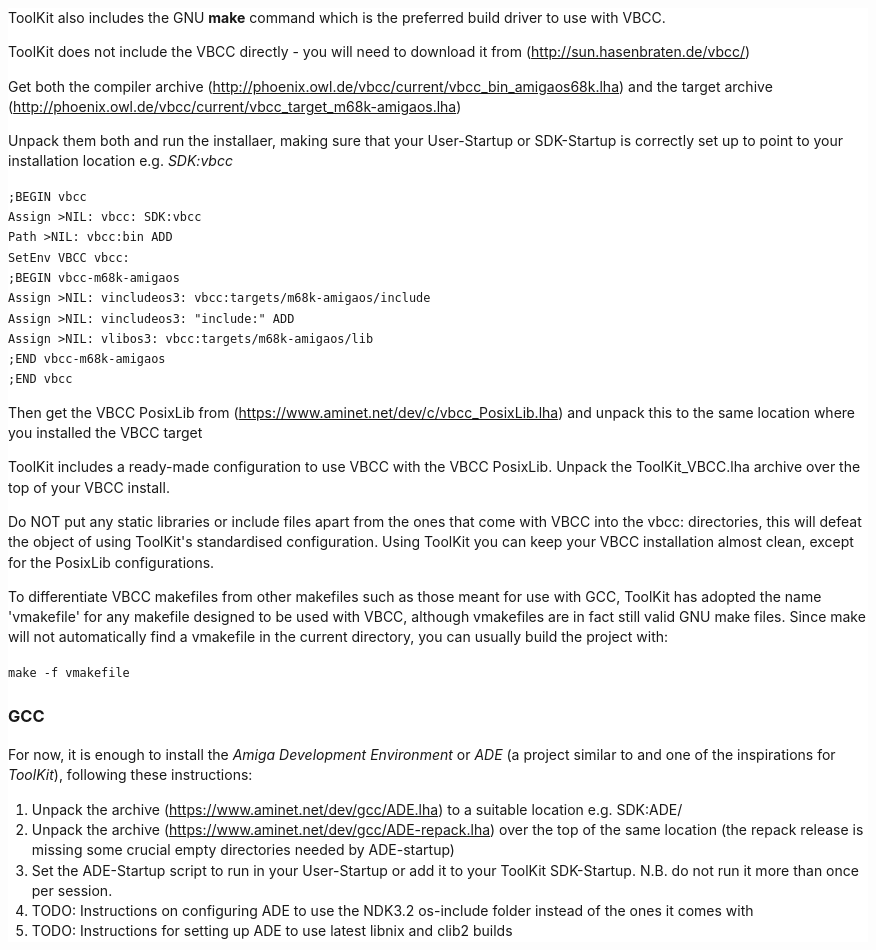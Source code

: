 ToolKit also includes the GNU **make** command which is the preferred build driver to use with VBCC.

ToolKit does not include the VBCC directly - you will need to download it from (http://sun.hasenbraten.de/vbcc/)

Get both the compiler archive (http://phoenix.owl.de/vbcc/current/vbcc_bin_amigaos68k.lha) and the target archive (http://phoenix.owl.de/vbcc/current/vbcc_target_m68k-amigaos.lha)

Unpack them both and run the installaer, making sure that your User-Startup or SDK-Startup is correctly set up to point to your installation location e.g. _SDK:vbcc_
```
;BEGIN vbcc
Assign >NIL: vbcc: SDK:vbcc
Path >NIL: vbcc:bin ADD
SetEnv VBCC vbcc:
;BEGIN vbcc-m68k-amigaos
Assign >NIL: vincludeos3: vbcc:targets/m68k-amigaos/include
Assign >NIL: vincludeos3: "include:" ADD
Assign >NIL: vlibos3: vbcc:targets/m68k-amigaos/lib
;END vbcc-m68k-amigaos
;END vbcc
```

Then get the VBCC PosixLib from (https://www.aminet.net/dev/c/vbcc_PosixLib.lha) and unpack this to the same location where you installed the VBCC target

ToolKit includes a ready-made configuration to use VBCC with the VBCC PosixLib. Unpack the ToolKit_VBCC.lha archive over the top of your VBCC install.

Do NOT put any static libraries or include files apart from the ones that come with VBCC into the vbcc: directories, this will defeat the object of using ToolKit's standardised configuration. Using ToolKit you can keep your VBCC installation almost clean, except for the PosixLib configurations.

To differentiate VBCC makefiles from other makefiles such as those meant for use with GCC, ToolKit has adopted the name 'vmakefile' for any makefile designed to be used with VBCC, although vmakefiles are in fact still valid GNU make files. Since make will not automatically find a vmakefile in the current directory, you can usually build the project with:
```
make -f vmakefile
```

### GCC

For now, it is enough to install the _Amiga Development Environment_ or _ADE_ (a project similar to and one of the inspirations for _ToolKit_), following these instructions:

1) Unpack the archive (https://www.aminet.net/dev/gcc/ADE.lha) to a suitable location e.g. SDK:ADE/
2) Unpack the archive (https://www.aminet.net/dev/gcc/ADE-repack.lha) over the top of the same location (the repack release is missing some crucial empty directories needed by ADE-startup)
3) Set the ADE-Startup script to run in your User-Startup or add it to your ToolKit SDK-Startup. N.B. do not run it more than once per session.
4) TODO: Instructions on configuring ADE to use the NDK3.2 os-include folder instead of the ones it comes with
5) TODO: Instructions for setting up ADE to use latest libnix and clib2 builds
